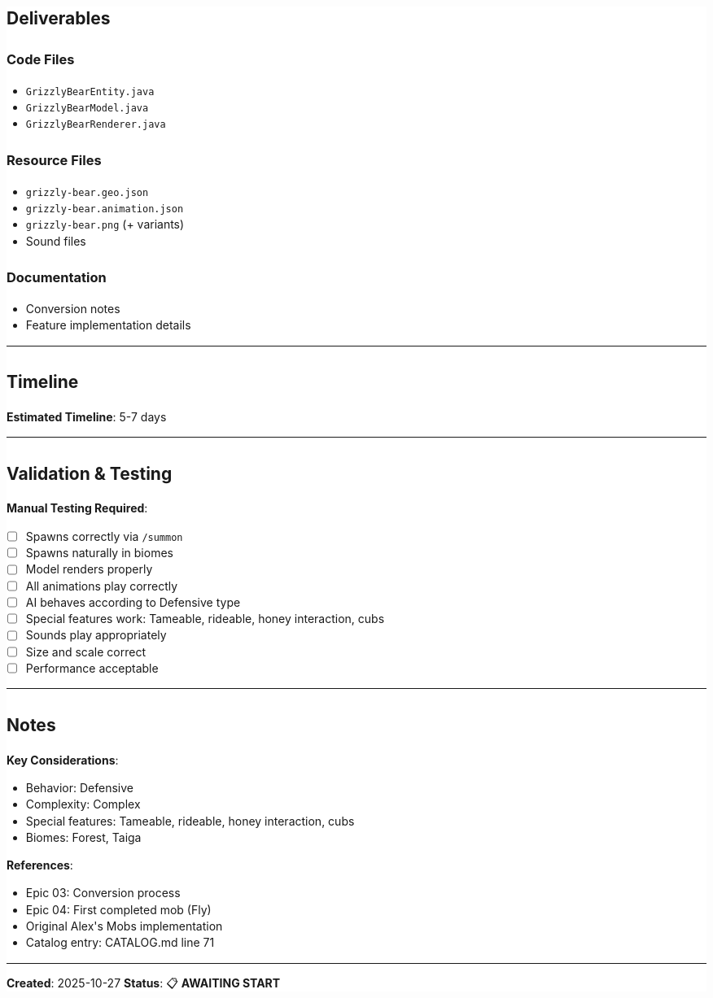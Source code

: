 ## Deliverables

### Code Files
- `GrizzlyBearEntity.java`
- `GrizzlyBearModel.java`
- `GrizzlyBearRenderer.java`

### Resource Files
- `grizzly-bear.geo.json`
- `grizzly-bear.animation.json`
- `grizzly-bear.png` (+ variants)
- Sound files

### Documentation
- Conversion notes
- Feature implementation details

---

## Timeline

**Estimated Timeline**: 5-7 days

---

## Validation & Testing

**Manual Testing Required**:
- [ ] Spawns correctly via `/summon`
- [ ] Spawns naturally in biomes
- [ ] Model renders properly
- [ ] All animations play correctly
- [ ] AI behaves according to Defensive type
- [ ] Special features work: Tameable, rideable, honey interaction, cubs
- [ ] Sounds play appropriately
- [ ] Size and scale correct
- [ ] Performance acceptable

---

## Notes

**Key Considerations**:
- Behavior: Defensive
- Complexity: Complex
- Special features: Tameable, rideable, honey interaction, cubs
- Biomes: Forest, Taiga

**References**:
- Epic 03: Conversion process
- Epic 04: First completed mob (Fly)
- Original Alex's Mobs implementation
- Catalog entry: CATALOG.md line 71

---

**Created**: 2025-10-27
**Status**: 📋 **AWAITING START**
